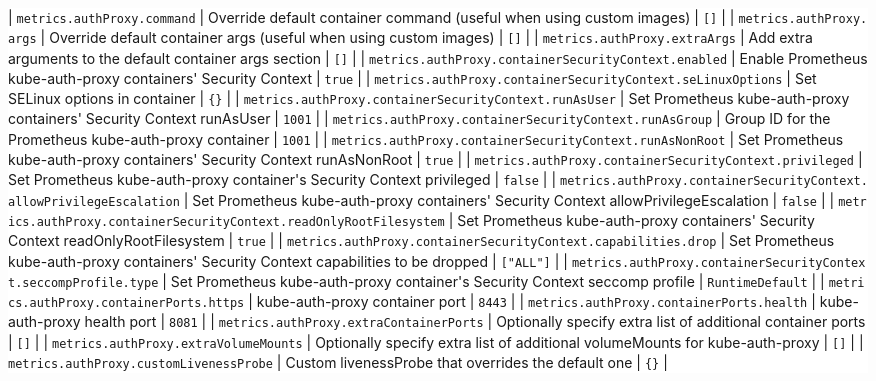 | `metrics.authProxy.command`                                           | Override default container command (useful when using custom images)                                                                                                                                                       | `[]`                              |
| `metrics.authProxy.args`                                              | Override default container args (useful when using custom images)                                                                                                                                                          | `[]`                              |
| `metrics.authProxy.extraArgs`                                         | Add extra arguments to the default container args section                                                                                                                                                                  | `[]`                              |
| `metrics.authProxy.containerSecurityContext.enabled`                  | Enable Prometheus kube-auth-proxy containers' Security Context                                                                                                                                                             | `true`                            |
| `metrics.authProxy.containerSecurityContext.seLinuxOptions`           | Set SELinux options in container                                                                                                                                                                                           | `{}`                              |
| `metrics.authProxy.containerSecurityContext.runAsUser`                | Set Prometheus kube-auth-proxy containers' Security Context runAsUser                                                                                                                                                      | `1001`                            |
| `metrics.authProxy.containerSecurityContext.runAsGroup`               | Group ID for the Prometheus kube-auth-proxy container                                                                                                                                                                      | `1001`                            |
| `metrics.authProxy.containerSecurityContext.runAsNonRoot`             | Set Prometheus kube-auth-proxy containers' Security Context runAsNonRoot                                                                                                                                                   | `true`                            |
| `metrics.authProxy.containerSecurityContext.privileged`               | Set Prometheus kube-auth-proxy container's Security Context privileged                                                                                                                                                     | `false`                           |
| `metrics.authProxy.containerSecurityContext.allowPrivilegeEscalation` | Set Prometheus kube-auth-proxy containers' Security Context allowPrivilegeEscalation                                                                                                                                       | `false`                           |
| `metrics.authProxy.containerSecurityContext.readOnlyRootFilesystem`   | Set Prometheus kube-auth-proxy containers' Security Context readOnlyRootFilesystem                                                                                                                                         | `true`                            |
| `metrics.authProxy.containerSecurityContext.capabilities.drop`        | Set Prometheus kube-auth-proxy containers' Security Context capabilities to be dropped                                                                                                                                     | `["ALL"]`                         |
| `metrics.authProxy.containerSecurityContext.seccompProfile.type`      | Set Prometheus kube-auth-proxy container's Security Context seccomp profile                                                                                                                                                | `RuntimeDefault`                  |
| `metrics.authProxy.containerPorts.https`                              | kube-auth-proxy container port                                                                                                                                                                                             | `8443`                            |
| `metrics.authProxy.containerPorts.health`                             | kube-auth-proxy health port                                                                                                                                                                                                | `8081`                            |
| `metrics.authProxy.extraContainerPorts`                               | Optionally specify extra list of additional container ports                                                                                                                                                                | `[]`                              |
| `metrics.authProxy.extraVolumeMounts`                                 | Optionally specify extra list of additional volumeMounts for kube-auth-proxy                                                                                                                                               | `[]`                              |
| `metrics.authProxy.customLivenessProbe`                               | Custom livenessProbe that overrides the default one                                                                                                                                                                        | `{}`                              |